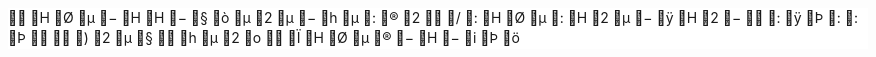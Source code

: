 
H
Ø
µ
−
H
H
−
§
ò
µ
2
µ
−
h
µ
:
®
2

/
:
H
Ø
µ
:
H
2
µ
−
ÿ
H
2
−

:
ÿ
Þ
:
:
Þ


)
2
µ
§

h
µ
2
o

Ï
H
Ø
µ
®
−
H
−
i
Þ
ö